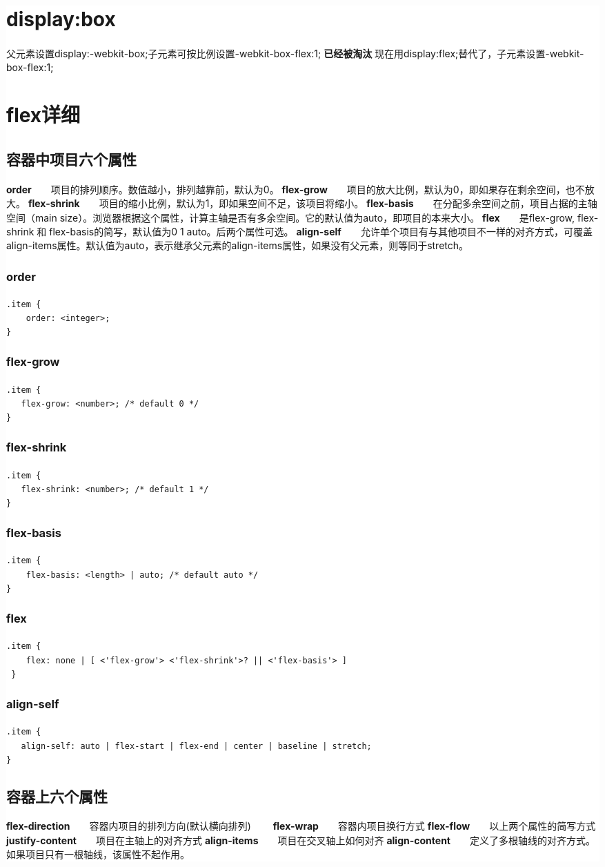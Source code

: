 
# display:box
父元素设置display:-webkit-box;子元素可按比例设置-webkit-box-flex:1;  **已经被淘汰**
现在用display:flex;替代了，子元素设置-webkit-box-flex:1;
# flex详细

## 容器中项目六个属性
**order**　　项目的排列顺序。数值越小，排列越靠前，默认为0。
**flex-grow**　　项目的放大比例，默认为0，即如果存在剩余空间，也不放大。
**flex-shrink**　　项目的缩小比例，默认为1，即如果空间不足，该项目将缩小。
**flex-basis**　　在分配多余空间之前，项目占据的主轴空间（main size）。浏览器根据这个属性，计算主轴是否有多余空间。它的默认值为auto，即项目的本来大小。
**flex**　　是flex-grow, flex-shrink 和 flex-basis的简写，默认值为0 1 auto。后两个属性可选。
**align-self**　　允许单个项目有与其他项目不一样的对齐方式，可覆盖align-items属性。默认值为auto，表示继承父元素的align-items属性，如果没有父元素，则等同于stretch。
### order
    .item {
        order: <integer>;
    }
### flex-grow
    .item {
       flex-grow: <number>; /* default 0 */
    }
### flex-shrink
    .item {
       flex-shrink: <number>; /* default 1 */
    }
### flex-basis
    .item {
        flex-basis: <length> | auto; /* default auto */
    }
### flex
    .item {
        flex: none | [ <'flex-grow'> <'flex-shrink'>? || <'flex-basis'> ]
     }
### align-self
    .item {
       align-self: auto | flex-start | flex-end | center | baseline | stretch;
    }


## 容器上六个属性
**flex-direction**　　容器内项目的排列方向(默认横向排列)　　
**flex-wrap**　　容器内项目换行方式
**flex-flow**　　以上两个属性的简写方式
**justify-content**　　项目在主轴上的对齐方式
**align-items**　　项目在交叉轴上如何对齐
**align-content**　　定义了多根轴线的对齐方式。如果项目只有一根轴线，该属性不起作用。
